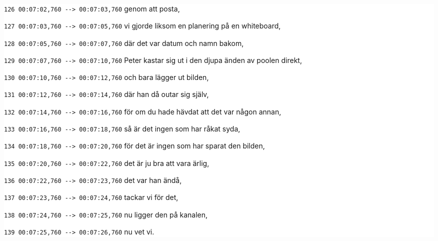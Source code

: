 

`126 00:07:02,760 --> 00:07:03,760`
genom att posta,



`127 00:07:03,760 --> 00:07:05,760`
vi gjorde liksom en planering på en whiteboard,



`128 00:07:05,760 --> 00:07:07,760`
där det var datum och namn bakom,



`129 00:07:07,760 --> 00:07:10,760`
Peter kastar sig ut i den djupa änden av poolen direkt,



`130 00:07:10,760 --> 00:07:12,760`
och bara lägger ut bilden,



`131 00:07:12,760 --> 00:07:14,760`
där han då outar sig själv,



`132 00:07:14,760 --> 00:07:16,760`
för om du hade hävdat att det var någon annan,



`133 00:07:16,760 --> 00:07:18,760`
så är det ingen som har råkat syda,



`134 00:07:18,760 --> 00:07:20,760`
för det är ingen som har sparat den bilden,



`135 00:07:20,760 --> 00:07:22,760`
det är ju bra att vara ärlig,



`136 00:07:22,760 --> 00:07:23,760`
det var han ändå,



`137 00:07:23,760 --> 00:07:24,760`
tackar vi för det,



`138 00:07:24,760 --> 00:07:25,760`
nu ligger den på kanalen,



`139 00:07:25,760 --> 00:07:26,760`
nu vet vi.
